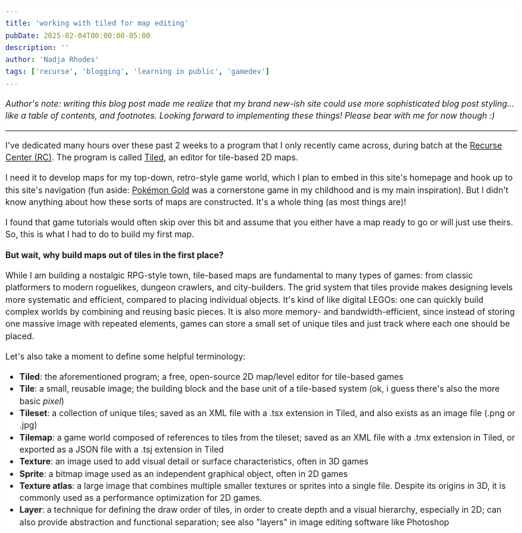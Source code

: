 ```yaml
---
title: 'working with tiled for map editing'
pubDate: 2025-02-04T00:00:00-05:00
description: ''
author: 'Nadja Rhodes'
tags: ['recurse', 'blogging', 'learning in public', 'gamedev']
---
```


_Author's note: writing this blog post made me realize that my brand new-ish site could use more sophisticated blog post styling... like a table of contents, and footnotes. Looking forward to implementing these things! Please bear with me for now though :)_

---

I've dedicated many hours over these past 2 weeks to a program that I only recently came across, during batch at the [Recurse Center (RC)](/blog/2024/11/rc-reflection-1). The program is called [Tiled](https://www.mapeditor.org/), an editor for tile-based 2D maps.

I need it to develop maps for my top-down, retro-style game world, which I plan to embed in this site's homepage and hook up to this site's navigation (fun aside: [Pokémon Gold](https://www.youtube.com/watch?v=RII_J_F4ZxQ&list=PLwdomizKnSjvEj7Es-khScxhFFCkRNdSB) was a cornerstone game in my childhood and is my main inspiration). But I didn't know anything about how these sorts of maps are constructed. It's a whole thing (as most things are)!

I found that game tutorials would often skip over this bit and assume that you either have a map ready to go or will just use theirs. So, this is what I had to do to build my first map.

**But wait, why build maps out of tiles in the first place?**

While I am building a nostalgic RPG-style town, tile-based maps are fundamental to many types of games: from classic platformers to modern roguelikes, dungeon crawlers, and city-builders. The grid system that tiles provide makes designing levels more systematic and efficient, compared to placing individual objects. It's kind of like digital LEGOs: one can quickly build complex worlds by combining and reusing basic pieces. It is also more memory- and bandwidth-efficient, since instead of storing one massive image with repeated elements, games can store a small set of unique tiles and just track where each one should be placed.

Let's also take a moment to define some helpful terminology:
- **Tiled**: the aforementioned program; a free, open-source 2D map/level editor for tile-based games
- **Tile**: a small, reusable image; the building block and the base unit of a tile-based system (ok, i guess there's also the more basic _pixel_)
- **Tileset**: a collection of unique tiles; saved as an XML file with a .tsx extension in Tiled, and also exists as an image file (.png or .jpg)
- **Tilemap**: a game world composed of references to tiles from the tileset; saved as an XML file with a .tmx extension in Tiled, or exported as a JSON file with a .tsj extension in Tiled
- **Texture**: an image used to add visual detail or surface characteristics, often in 3D games
- **Sprite**: a bitmap image used as an independent graphical object, often in 2D games
- **Texture atlas**: a large image that combines multiple smaller textures or sprites into a single file. Despite its origins in 3D, it is commonly used as a performance optimization for 2D games.
- **Layer**: a technique for defining the draw order of tiles, in order to create depth and a visual hierarchy, especially in 2D; can also provide abstraction and functional separation; see also "layers" in image editing software like Photoshop
